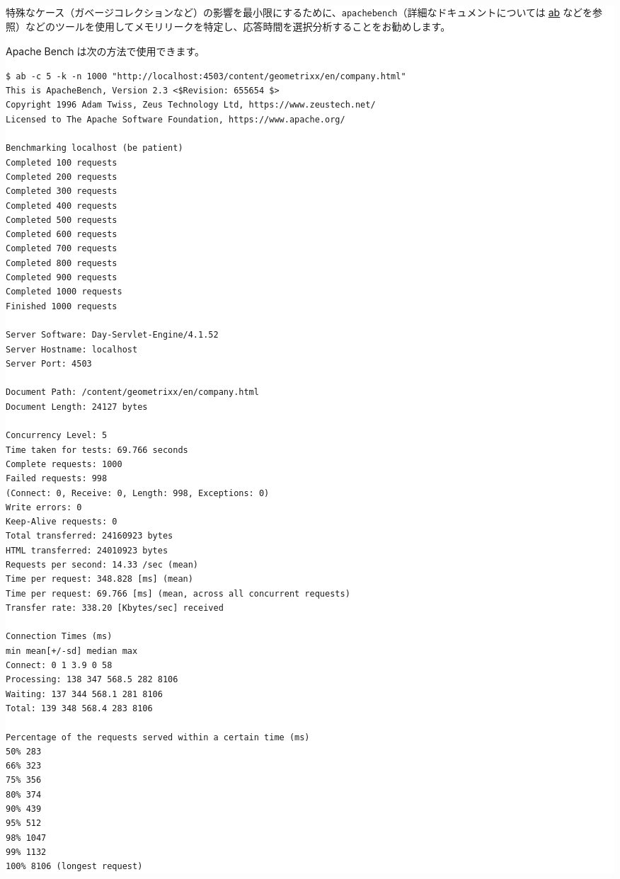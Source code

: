 特殊なケース（ガベージコレクションなど）の影響を最小限にするために、`apachebench`（詳細なドキュメントについては [ab](https://httpd.apache.org/docs/2.2/programs/ab.html) などを参照）などのツールを使用してメモリリークを特定し、応答時間を選択分析することをお勧めします。

Apache Bench は次の方法で使用できます。

```shell
$ ab -c 5 -k -n 1000 "http://localhost:4503/content/geometrixx/en/company.html"
This is ApacheBench, Version 2.3 <$Revision: 655654 $>
Copyright 1996 Adam Twiss, Zeus Technology Ltd, https://www.zeustech.net/
Licensed to The Apache Software Foundation, https://www.apache.org/

Benchmarking localhost (be patient)
Completed 100 requests
Completed 200 requests
Completed 300 requests
Completed 400 requests
Completed 500 requests
Completed 600 requests
Completed 700 requests
Completed 800 requests
Completed 900 requests
Completed 1000 requests
Finished 1000 requests

Server Software: Day-Servlet-Engine/4.1.52
Server Hostname: localhost
Server Port: 4503

Document Path: /content/geometrixx/en/company.html
Document Length: 24127 bytes

Concurrency Level: 5
Time taken for tests: 69.766 seconds
Complete requests: 1000
Failed requests: 998
(Connect: 0, Receive: 0, Length: 998, Exceptions: 0)
Write errors: 0
Keep-Alive requests: 0
Total transferred: 24160923 bytes
HTML transferred: 24010923 bytes
Requests per second: 14.33 /sec (mean)
Time per request: 348.828 [ms] (mean)
Time per request: 69.766 [ms] (mean, across all concurrent requests)
Transfer rate: 338.20 [Kbytes/sec] received

Connection Times (ms)
min mean[+/-sd] median max
Connect: 0 1 3.9 0 58
Processing: 138 347 568.5 282 8106
Waiting: 137 344 568.1 281 8106
Total: 139 348 568.4 283 8106

Percentage of the requests served within a certain time (ms)
50% 283
66% 323
75% 356
80% 374
90% 439
95% 512
98% 1047
99% 1132
100% 8106 (longest request)
```
